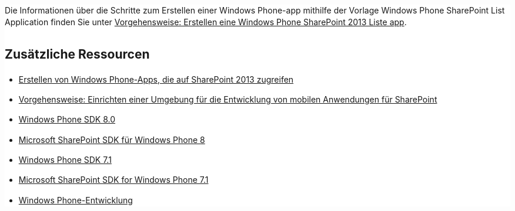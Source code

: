    
Die Informationen über die Schritte zum Erstellen einer Windows Phone-app mithilfe der Vorlage Windows Phone SharePoint List Application finden Sie unter  [Vorgehensweise: Erstellen eine Windows Phone SharePoint 2013 Liste app](how-to-create-a-windows-phone-sharepoint-2013-list-app.md).
  
    
    

## Zusätzliche Ressourcen
<a name="SP15winphoneover_addlresources"> </a>


-  [Erstellen von Windows Phone-Apps, die auf SharePoint 2013 zugreifen](build-windows-phone-apps-that-access-sharepoint-2013.md)
    
  
-  [Vorgehensweise: Einrichten einer Umgebung für die Entwicklung von mobilen Anwendungen für SharePoint](how-to-set-up-an-environment-for-developing-mobile-apps-for-sharepoint.md)
    
  
-  [Windows Phone SDK 8.0](http://www.microsoft.com/en-us/download/details.aspx?id=35471)
    
  
-  [Microsoft SharePoint SDK für Windows Phone 8](http://www.microsoft.com/en-us/download/details.aspx?id=36818)
    
  
-  [Windows Phone SDK 7.1](http://www.microsoft.com/de-de/download/details.aspx?id=27570)
    
  
-  [Microsoft SharePoint SDK for Windows Phone 7.1](http://www.microsoft.com/en-us/download/details.aspx?id=30476)
    
  
-  [Windows Phone-Entwicklung](http://msdn.microsoft.com/en-us/library/ff402535%28v=vs.92%29.aspx)
    
  

